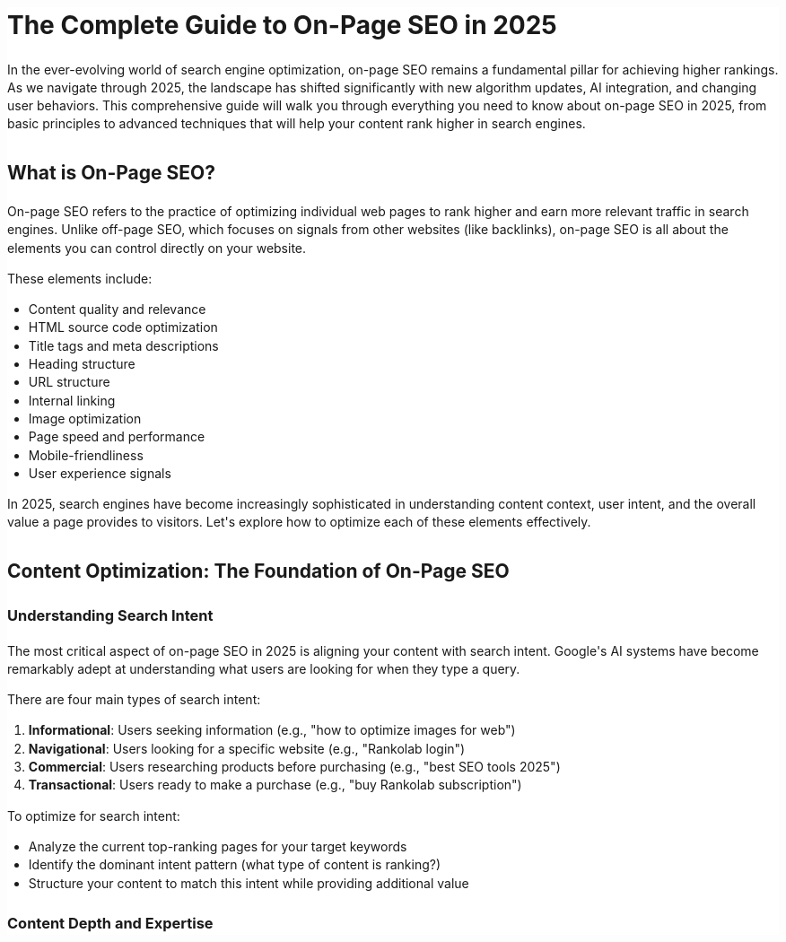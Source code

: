 # The Complete Guide to On-Page SEO in 2025

In the ever-evolving world of search engine optimization, on-page SEO remains a fundamental pillar for achieving higher rankings. As we navigate through 2025, the landscape has shifted significantly with new algorithm updates, AI integration, and changing user behaviors. This comprehensive guide will walk you through everything you need to know about on-page SEO in 2025, from basic principles to advanced techniques that will help your content rank higher in search engines.

## What is On-Page SEO?

On-page SEO refers to the practice of optimizing individual web pages to rank higher and earn more relevant traffic in search engines. Unlike off-page SEO, which focuses on signals from other websites (like backlinks), on-page SEO is all about the elements you can control directly on your website.

These elements include:

- Content quality and relevance
- HTML source code optimization
- Title tags and meta descriptions
- Heading structure
- URL structure
- Internal linking
- Image optimization
- Page speed and performance
- Mobile-friendliness
- User experience signals

In 2025, search engines have become increasingly sophisticated in understanding content context, user intent, and the overall value a page provides to visitors. Let's explore how to optimize each of these elements effectively.

## Content Optimization: The Foundation of On-Page SEO

### Understanding Search Intent

The most critical aspect of on-page SEO in 2025 is aligning your content with search intent. Google's AI systems have become remarkably adept at understanding what users are looking for when they type a query.

There are four main types of search intent:

1. **Informational**: Users seeking information (e.g., "how to optimize images for web")
2. **Navigational**: Users looking for a specific website (e.g., "Rankolab login")
3. **Commercial**: Users researching products before purchasing (e.g., "best SEO tools 2025")
4. **Transactional**: Users ready to make a purchase (e.g., "buy Rankolab subscription")

To optimize for search intent:

- Analyze the current top-ranking pages for your target keywords
- Identify the dominant intent pattern (what type of content is ranking?)
- Structure your content to match this intent while providing additional value

### Content Depth and Expertise
